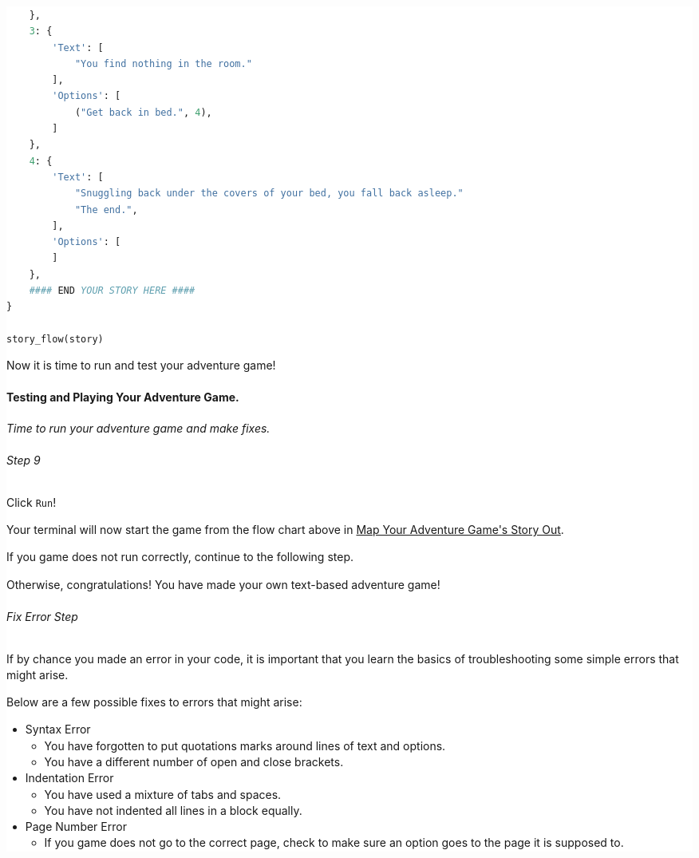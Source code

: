 ```python
    },
    3: {
        'Text': [
            "You find nothing in the room."
        ],
        'Options': [
            ("Get back in bed.", 4),
        ]
    },
    4: {
        'Text': [
            "Snuggling back under the covers of your bed, you fall back asleep."
            "The end.",
        ],
        'Options': [
        ]
    },
    #### END YOUR STORY HERE ####
}

story_flow(story)
```

Now it is time to run and test your adventure game!

#### Testing and Playing Your Adventure Game.

_Time to run your adventure game and make fixes._

###### Step 9

Click `Run`!

Your terminal will now start the game from the flow chart above in [Map Your Adventure Game's Story Out](#map-your-adventure-games-story-out).

If you game does not run correctly, continue to the following step.

Otherwise, congratulations! You have made your own text-based adventure game!

###### Fix Error Step

If by chance you made an error in your code, it is important that you learn the basics of troubleshooting some simple errors that might arise.

Below are a few possible fixes to errors that might arise:

- Syntax Error
  - You have forgotten to put quotations marks around lines of text and options.
  - You have a different number of open and close brackets.
- Indentation Error
  - You have used a mixture of tabs and spaces.
  - You have not indented all lines in a block equally.
- Page Number Error
  - If you game does not go to the correct page, check to make sure an option goes to the page it is supposed to.
